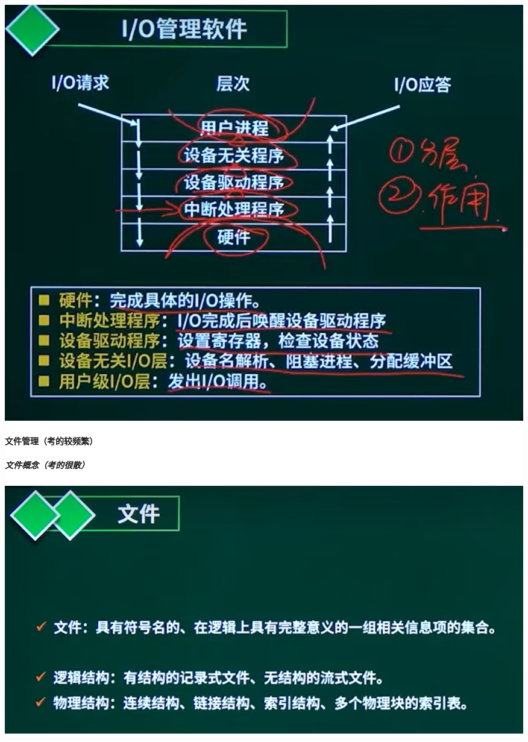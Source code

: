 ![image-20250314210118682](assets/image-20250314210118682.png)

#### 文件管理（考的较频繁）

##### 文件概念（考的很散）

![image-20250314210656774](assets/image-20250314210656774.png)
